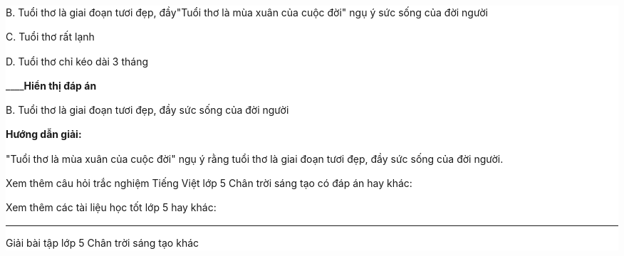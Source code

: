 B. Tuổi thơ là giai đoạn tươi đẹp, đầy"Tuổi thơ là mùa xuân của cuộc đời" ngụ ý sức sống của đời người

C. Tuổi thơ rất lạnh

D. Tuổi thơ chỉ kéo dài 3 tháng

____**Hiển thị đáp án**

B. Tuổi thơ là giai đoạn tươi đẹp, đầy sức sống của đời người

**Hướng dẫn giải:**

"Tuổi thơ là mùa xuân của cuộc đời" ngụ ý rằng tuổi thơ là giai đoạn tươi đẹp, đầy sức sống của đời người. 

Xem thêm câu hỏi trắc nghiệm Tiếng Việt lớp 5 Chân trời sáng tạo có đáp án hay khác:

Xem thêm các tài liệu học tốt lớp 5 hay khác:

* * *

Giải bài tập lớp 5 Chân trời sáng tạo khác
